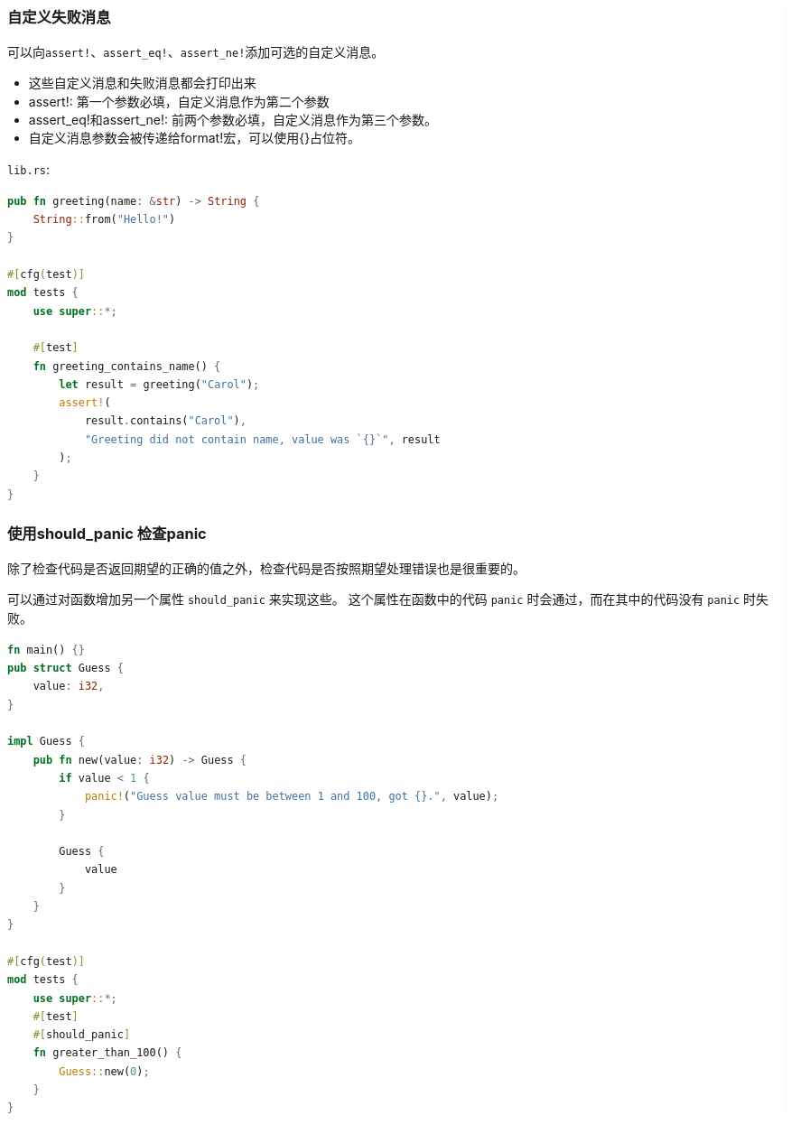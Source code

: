 
### 自定义失败消息
可以向`assert!`、`assert_eq!`、`assert_ne!`添加可选的自定义消息。
- 这些自定义消息和失败消息都会打印出来
- assert!: 第一个参数必填，自定义消息作为第二个参数
- assert_eq!和assert_ne!: 前两个参数必填，自定义消息作为第三个参数。
- 自定义消息参数会被传递给format!宏，可以使用{}占位符。

`lib.rs`:

```rust
pub fn greeting(name: &str) -> String {
    String::from("Hello!")
}

#[cfg(test)]
mod tests {
    use super::*;

    #[test]
    fn greeting_contains_name() {
        let result = greeting("Carol");
        assert!(
            result.contains("Carol"),
            "Greeting did not contain name, value was `{}`", result
        );
    }
}
```

### 使用should_panic 检查panic

除了检查代码是否返回期望的正确的值之外，检查代码是否按照期望处理错误也是很重要的。

可以通过对函数增加另一个属性 `should_panic` 来实现这些。
这个属性在函数中的代码 `panic` 时会通过，而在其中的代码没有 `panic` 时失败。

``` rust
fn main() {}
pub struct Guess {
    value: i32,
}

impl Guess {
    pub fn new(value: i32) -> Guess {
        if value < 1 {
            panic!("Guess value must be between 1 and 100, got {}.", value);
        }

        Guess {
            value
        }
    }
}

#[cfg(test)]
mod tests {
    use super::*;
    #[test]
    #[should_panic]
    fn greater_than_100() {
        Guess::new(0);
    }
}
```
